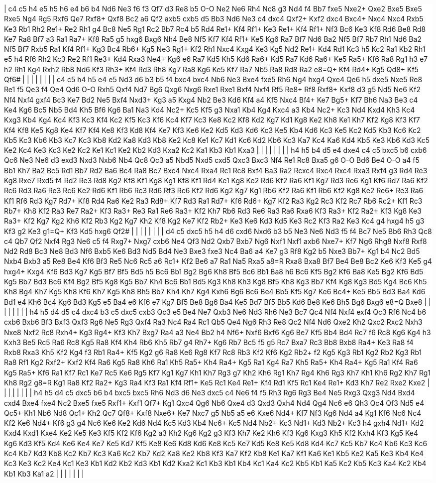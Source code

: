 | c4 c5 h4 e5 h5 h6 e4 b6 b4 Nd6 Ne3 f6 f3 Qf7 d3 Re8 b5 O-O Ne2 Ne6 Rh4 Nc8 g3 Nd4 f4 Bb7 fxe5 Nxe2+ Qxe2 Bxe5 Bxe5 Rxe5 Ng4 Rg5 Rxf6 Qe7 Rxf8+ Qxf8 Bc2 a6 Qf2 axb5 cxb5 d5 Bb3 Nd6 Ne3 c4 dxc4 Qxf2+ Kxf2 dxc4 Bxc4+ Nxc4 Nxc4 Rxb5 Ke3 Rb1 Rh2 Re1+ Re2 Rh1 g4 Bc8 Ne5 Rg1 Rc2 Bb7 Rc4 b5 Rd4 Re1+ Kf4 Rf1+ Ke3 Re1+ Kf4 Rf1+ Nf3 Bc6 Ke3 Kf8 Rd6 Be8 Rd8 Ke7 Ra8 Bf7 a3 Ra1 Ra7+ Kf8 Ra5 g5 hxg6 Bxg6 Nh4 Be8 Nf5 Kf7 Kf4 Rf1+ Ke5 Kg6 Ra7 Bf7 Nd6 Ba2 Nf5 Bf7 Rb7 Rh1 Nd6 Ba2 Nf5 Bf7 Rxb5 Ra1 Kf4 Rf1+ Kg3 Bc4 Rb6+ Kg5 Ne3 Rg1+ Kf2 Rh1 Nxc4 Kxg4 Ke3 Kg5 Nd2 Re1+ Kd4 Rd1 Kc3 h5 Kc2 Ra1 Kb2 Rh1 e5 h4 Rf6 Rh2 Kc3 Re2 Rf1 Re3+ Kd4 Rxa3 Ne4+ Kg6 e6 Ra7 Kd5 Kh5 Kd6 Ra6+ Kd5 Ra7 Kd6 Ra6+ Ke5 Ra5+ Kf6 Ra8 Rg1 h3 e7 h2 Rh1 Kg4 Rxh2 Rb8 Nd6 Kf3 Rh3+ Kf4 Rd3 Rh8 Kg7 Ra8 Kg6 Ke5 Kf7 Ra7 Nb5 Ra8 Rd8 Ra2 e8=Q+ Kf4 Rd4+ Kg5 Qd8+ Kf5 Qf6# |  |  |  |  |  |  |
| c4 c5 h4 h5 e4 e5 Nd3 d6 b3 b5 f4 bxc4 bxc4 Nb6 Ne3 Bxe4 fxe5 Rh6 Ng4 hxg4 Qxe4 Qe6 h5 dxe5 Nxe5 Re8 Re1 f5 Qe3 f4 Qe4 Qd6 O-O Rxh5 Qxf4 Nd7 Bg6 Qxg6 Nxg6 Rxe1 Rxe1 Bxf4 Nxf4 Rf5 Re8+ Rf8 Rxf8+ Kxf8 d3 g5 Nd5 Ne6 Kf2 Nf4 Nxf4 gxf4 Bc3 Ke7 Bd2 Ne5 Bxf4 Nxd3+ Kg3 a5 Kxg4 Nb2 Be3 Kd6 Kf4 a4 Kf5 Nxc4 Bf4+ Ke7 Bg5+ Kf7 Bh6 Na3 Be3 c4 Ke4 Kg6 Bc5 Nb5 Bd4 Kh5 Bf6 Kg6 Ba1 Na3 Kd4 Nc2+ Kc5 Kf5 g3 Nxa1 Kb4 Kg4 Kxc4 a3 Kb4 Nc2+ Kc3 Nd4 Kxd4 Kh3 Kc4 Kxg3 Kb4 Kg4 Kc4 Kf3 Kc3 Kf4 Kc2 Kf5 Kc3 Kf6 Kc4 Kf7 Kc3 Ke8 Kc2 Kf8 Kd2 Kg7 Kd1 Kg8 Ke2 Kh8 Ke1 Kh7 Kf2 Kg8 Kf3 Kf7 Kf4 Kf8 Ke5 Kg8 Ke4 Kf7 Kf4 Ke8 Kf3 Kd8 Kf4 Ke7 Kf3 Ke6 Ke2 Kd5 Kd3 Kd6 Kc3 Ke5 Kb4 Kd6 Kc3 Ke5 Kc2 Kd5 Kb3 Kc6 Kc2 Kb5 Kc3 Kb6 Kb3 Kc7 Kc3 Kb8 Kd2 Ka8 Kd3 Kb8 Ke2 Kc8 Ke1 Kc7 Kd1 Kc6 Kd2 Kb6 Kc3 Ka7 Kc4 Ka6 Kd4 Kb5 Ke3 Kb6 Kd3 Kc5 Ke2 Kc4 Ke3 Kc3 Ke2 Kc2 Ke1 Kc1 Ke2 Kb2 Kd3 Kxa2 Kc2 Ka1 Kb3 Kb1 Kxa3 |  |  |  |  |  |  |
| h4 h5 b4 d5 e4 dxe4 c4 c5 bxc5 b6 cxb6 Qc6 Ne3 Ne6 d3 exd3 Nxd3 Nxb6 Nb4 Qc8 Qc3 a5 Nbd5 Nxd5 cxd5 Qxc3 Bxc3 Nf4 Re1 Rc8 Bxa5 g6 O-O Bd6 Be4 O-O a4 f5 Bb1 Kh7 Ba2 Bc5 Rd1 Bb7 Rd2 Ba6 Bc4 Ra8 Bc7 Bxc4 Nxc4 Rxa4 Rc1 Rc8 Bxf4 Ba3 Ra2 Rcxc4 Rxc4 Rxc4 Rxa3 Rxf4 g3 Rd4 Re3 Kg8 Rxe7 Rxd5 f4 Rd2 Re3 Rd8 Kg2 Kf8 Kf1 Kg8 Kg1 Kf8 Kf1 Rd4 Ke1 Kg8 Ke2 Rd6 Kf2 Ra6 Kf1 Kg7 Rd3 Re6 Kg1 Kf6 Rd7 Ra6 Kf2 Rc6 Rd3 Ra6 Re3 Rc6 Ke2 Rd6 Kf1 Rb6 Rc3 Rd6 Rf3 Rc6 Kf2 Rd6 Kg2 Kg7 Kg1 Rb6 Kf2 Ra6 Kf1 Rb6 Kf2 Kg8 Ke2 Re6+ Re3 Ra6 Kf1 Rf6 Rd3 Kg7 Rd7+ Kf8 Rd4 Ra6 Ke2 Ra3 Rd8+ Kf7 Rd3 Ra1 Rd7+ Kf6 Rd6+ Kg7 Kf2 Ra3 Kg2 Rc3 Kf2 Rc7 Rb6 Rc2+ Kf1 Rc3 Rb7+ Kh8 Kf2 Ra3 Re7 Ra2+ Kf3 Ra3+ Re3 Ra1 Re6 Ra3+ Kf2 Kh7 Rb6 Rd3 Re6 Ra3 Ra6 Rxa6 Kf3 Ra3+ Kf2 Ra2+ Kf3 Kg8 Ke3 Ra3+ Kf2 Kg7 Kg2 Kh6 Kf2 Rb3 Kg2 Kg7 Kh2 Kf8 Kg2 Ke7 Kf2 Rb2+ Ke3 Ke6 Kd3 Kd5 Ke3 Rc2 Kf3 Ra2 Ke3 Kc4 g4 hxg4 h5 g3 Kf3 g2 Ke3 g1=Q+ Kf3 Kd5 hxg6 Qf2# |  |  |  |  |  |  |
| d4 c5 dxc5 h5 h4 d6 cxd6 Nxd6 b3 b5 Ne3 Ne6 Nd3 f5 f4 Bc7 Ne5 Bb6 Rh3 Qc8 c4 Qb7 Qf2 Nxf4 Rg3 Ne6 c5 f4 Rxg7+ Nxg7 cxb6 Ne4 Qf3 Nd2 Qxb7 Bxb7 Ng6 Nxf1 Nxf1 axb6 Nxe7+ Kf7 Ng6 Rhg8 Nxf8 Rxf8 Nd2 Rd8 Bc3 Ne8 Bd3 Nf6 Bxb5 Ke6 Bd3 Nd5 Bd4 Ne3 Bxe3 fxe3 Nc4 Ba6 a4 Ke7 g3 Rf8 Kg2 b5 Nxe3 Bb7+ Kg1 b4 Nc2 Bd5 Nxb4 Bxb3 a5 Re8 Be4 Kf6 Bf3 Re5 Nc6 Rc5 a6 Rc1+ Kf2 Be6 a7 Ra1 Na5 Rxa5 a8=R Rxa8 Bxa8 Bf7 Be4 Be8 Bc2 Ke6 Kf3 Ke5 g4 hxg4+ Kxg4 Kf6 Bd3 Kg7 Kg5 Bf7 Bf5 Bd5 h5 Bc6 Bb1 Bg2 Bg6 Kh8 Bf5 Bc6 Bb1 Ba8 h6 Bc6 Kf5 Bg2 Kf6 Ba8 Ke5 Bg2 Kf6 Bd5 Kg5 Bb7 Bd3 Bc6 Kf4 Bg2 Bf5 Kg8 Kg5 Bb7 Kh4 Bc6 Bb1 Bd5 Kg3 Kh8 Kh3 Kg8 Bf5 Kh8 Kg3 Bb7 Kf4 Kg8 Kg3 Bd5 Kg4 Bc6 Kh5 Kh8 Bg4 Kh7 Kg5 Kh8 Kf6 Kh7 Kg5 Kh8 Bh5 Bb7 Kh4 Kh7 Kg4 Kxh6 Bg6 Bc6 Be4 Bb5 Kf5 Kg7 Ke6 Bc4+ Ke5 Bb5 Bd3 Ba4 Kd6 Bd1 e4 Kh6 Bc4 Kg6 Bd3 Kg5 e5 Ba4 e6 Kf6 e7 Kg7 Bf5 Be8 Bg6 Ba4 Ke5 Bd7 Bf5 Bb5 Kd6 Be8 Ke6 Bh5 Bg6 Bxg6 e8=Q Bxe8 |  |  |  |  |  |  |
| h4 h5 d4 d5 c4 dxc4 b3 c5 dxc5 cxb3 Qc3 e5 Be4 Ne7 Qxb3 Ne6 Nd3 Rh6 Ne3 Bc7 Qc4 Nf4 Nxf4 exf4 Qc3 Rf6 Nc4 b6 cxb6 Bxb6 Bf3 Bxf3 Qxf3 Rg6 Ne5 Rg3 Qxf4 Ra3 Nc4 Ra4 Rc1 Qb5 Qe4 Ng6 Rh3 Re8 Qc2 Nf4 Nd6 Qxe2 Kh2 Qxc2 Rxc2 Nxh3 Nxe8 Nxf2 Rc8 Rxh4+ Kg3 Rg4+ Kf3 Kh7 Bxg7 Ra4 a3 Ne4 Bb2 h4 Nf6+ Nxf6 Bxf6 Kg6 Be7 Kf5 Bb4 Bd4 Rc7 f6 Rc8 Kg6 Kg4 h3 Kxh3 Be5 Rc5 Ra6 Rc8 Kg5 Ra8 Kf4 Kh4 Rb6 Kh5 Rb7 g4 Rh7+ Kg6 Rb7 Bc5 f5 g5 Rc7 Bxa7 Rc3 Bb8 Bxb8 Ra4+ Ke3 Ra8 f4 Rxb8 Rxa3 Kh5 Kf2 Kg4 f3 Rb1 Ra4+ Kf5 Kg2 g6 Ra8 Ke6 Rg8 Kf7 Rc8 Rb3 Kf2 Kf6 Kg2 Rb2+ f2 Kg5 Kg3 Rb1 Kg2 Rb2 Kg3 Rb1 Ra8 Rf1 Kg2 Rxf2+ Kxf2 Kf4 Ra6 Kg5 Ra8 Kh6 Ra1 Kh5 Ra5+ Kh4 Ra4+ Kg5 Ra1 Kg4 Ra7 Kh5 Ra5+ Kh4 Ra4+ Kg5 Ra1 Kf4 Ra6 Kg5 Ra5+ Kf6 Ra1 Kf7 Rc1 Ke7 Rc5 Ke6 Rg5 Kf7 Kg1 Kg7 Kh1 Kh7 Rg3 g7 Kh2 Kh6 Rg1 Kh7 Rg4 Kh6 Rg3 Kh7 Kh1 Kh6 Rg2 Kh7 Rg1 Kh8 Rg2 g8=R Kg1 Ra8 Kf2 Ra2+ Kg3 Ra4 Kf3 Ra1 Kf4 Rf1+ Ke5 Rc1 Ke4 Re1+ Kf4 Rd1 Kf5 Rc1 Ke4 Re1+ Kd3 Kh7 Re2 Rxe2 Kxe2 |  |  |  |  |  |  |
| h4 h5 d4 c5 dxc5 b6 b4 bxc5 bxc5 Rh6 Nd3 d6 Ne3 dxc5 c4 Ne6 f4 f5 Rh3 Rg6 Rg3 Be4 Ne5 Rxg3 Qxg3 Nd4 Bxd4 cxd4 Bxe4 fxe4 Nc2 Bxe5 fxe5 Rxf1+ Kxf1 Qf7+ Kg1 Qxc4 Qg6 Nb6 Qxe4 d3 Qxd3 Qxh4 Nd4 Qg4 Nc6 e6 Qh3 Qc4 Qf3 Nd5 e4 Qc5+ Kh1 Nb6 Nd8 Qc1+ Kh2 Qc7 Qf8+ Kxf8 Nxe6+ Ke7 Nxc7 g5 Nb5 a5 e6 Kxe6 Nd4+ Kf7 Nf3 Kg6 Nd4 a4 Kg1 Kf6 Nc6 Nc4 Kf2 Ke6 Nd4+ Kf6 g3 g4 Nc6 Ke6 Ke2 Kd6 Nd4 Kc5 Kd3 Kb4 Nc6+ Kc5 Nd4 Nb2+ Kc3 Nd1+ Kd3 Nb2+ Kc3 h4 gxh4 Nd1+ Kd2 Kxd4 Kxd1 Kxe4 Ke2 Ke5 Ke3 Kf5 Kf2 Kf6 Kg2 a3 Kh2 Kg6 Kg2 g3 Kf3 Kh7 Ke2 Kh6 Kf3 Kg6 Kxg3 Kh5 Kf2 Kxh4 Kf3 Kg5 Ke4 Kg6 Kd3 Kf5 Kd4 Ke6 Ke4 Ke7 Ke5 Kd7 Kf5 Ke8 Ke6 Kd8 Kd6 Ke8 Kc5 Ke7 Kd5 Ke8 Ke5 Kd8 Kd4 Kc7 Kc5 Kb7 Kc4 Kb6 Kc3 Kc6 Kc4 Kb7 Kd3 Kb8 Kc2 Kb7 Kc3 Ka6 Kc2 Kb7 Kd2 Ka8 Ke2 Kb8 Kf3 Ka7 Kf2 Kb8 Ke1 Ka7 Kf1 Ka6 Ke1 Kb5 Ke2 Ka5 Ke3 Kb4 Ke4 Kc3 Ke3 Kc2 Ke4 Kc1 Ke3 Kb1 Kd2 Kb2 Kd3 Kb1 Kd2 Kxa2 Kc1 Kb3 Kb1 Kb4 Kc1 Ka4 Kc2 Kb5 Kb1 Ka5 Kc2 Kb5 Kc3 Ka4 Kc2 Kb4 Kb1 Kb3 Ka1 a2 |  |  |  |  |  |  |